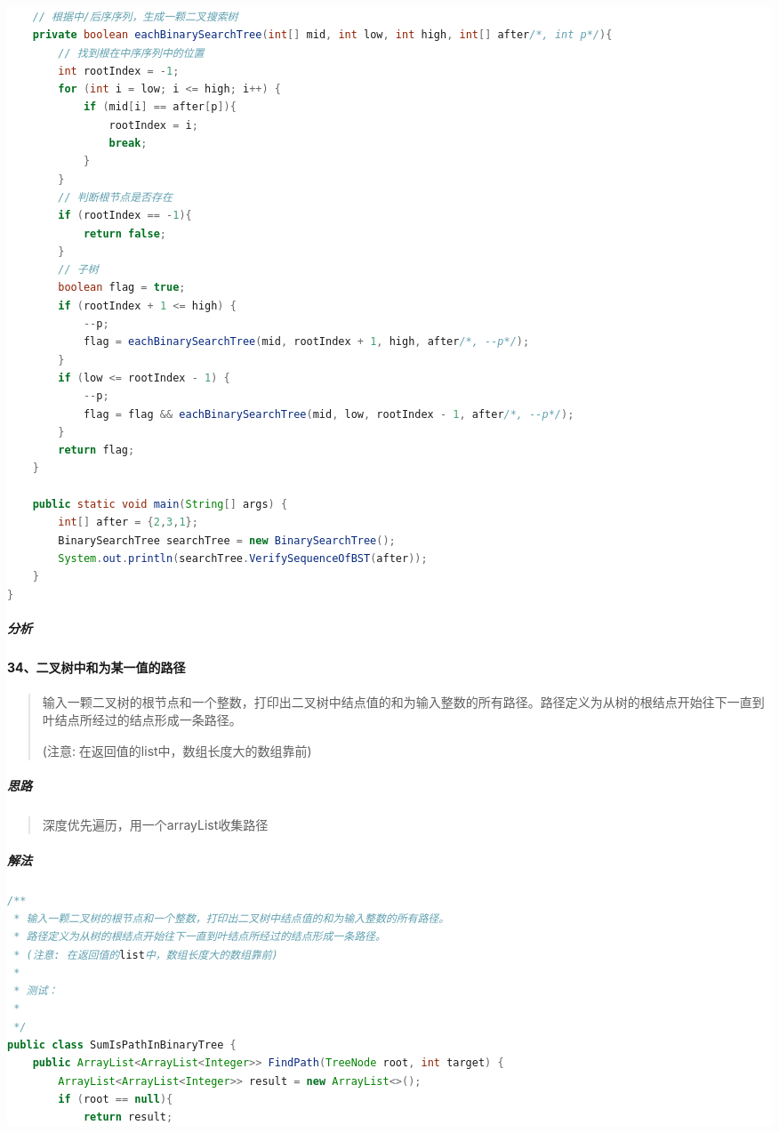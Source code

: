 ```java
    // 根据中/后序序列，生成一颗二叉搜索树
    private boolean eachBinarySearchTree(int[] mid, int low, int high, int[] after/*, int p*/){
        // 找到根在中序序列中的位置
        int rootIndex = -1;
        for (int i = low; i <= high; i++) {
            if (mid[i] == after[p]){
                rootIndex = i;
                break;
            }
        }
        // 判断根节点是否存在
        if (rootIndex == -1){
            return false;
        }
        // 子树
        boolean flag = true;
        if (rootIndex + 1 <= high) {
            --p;
            flag = eachBinarySearchTree(mid, rootIndex + 1, high, after/*, --p*/);
        }
        if (low <= rootIndex - 1) {
            --p;
            flag = flag && eachBinarySearchTree(mid, low, rootIndex - 1, after/*, --p*/);
        }
        return flag;
    }

    public static void main(String[] args) {
        int[] after = {2,3,1};
        BinarySearchTree searchTree = new BinarySearchTree();
        System.out.println(searchTree.VerifySequenceOfBST(after));
    }
}
```

##### 分析
>



#### 34、二叉树中和为某一值的路径

> 输入一颗二叉树的根节点和一个整数，打印出二叉树中结点值的和为输入整数的所有路径。路径定义为从树的根结点开始往下一直到叶结点所经过的结点形成一条路径。
>
> (注意: 在返回值的list中，数组长度大的数组靠前)

##### 思路

> 深度优先遍历，用一个arrayList收集路径

##### 解法

```java
/**
 * 输入一颗二叉树的根节点和一个整数，打印出二叉树中结点值的和为输入整数的所有路径。
 * 路径定义为从树的根结点开始往下一直到叶结点所经过的结点形成一条路径。
 * (注意: 在返回值的list中，数组长度大的数组靠前)
 *
 * 测试：
 *
 */
public class SumIsPathInBinaryTree {
    public ArrayList<ArrayList<Integer>> FindPath(TreeNode root, int target) {
        ArrayList<ArrayList<Integer>> result = new ArrayList<>();
        if (root == null){
            return result;
```